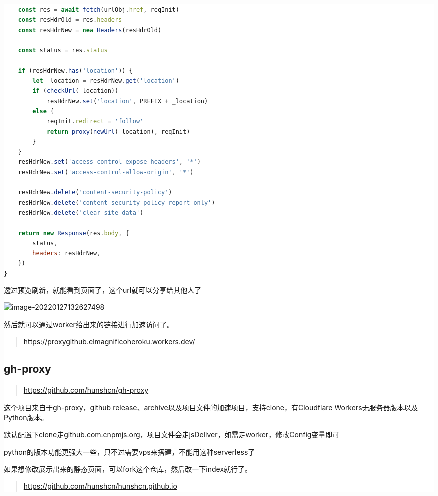 ```javascript
    const res = await fetch(urlObj.href, reqInit)
    const resHdrOld = res.headers
    const resHdrNew = new Headers(resHdrOld)

    const status = res.status

    if (resHdrNew.has('location')) {
        let _location = resHdrNew.get('location')
        if (checkUrl(_location))
            resHdrNew.set('location', PREFIX + _location)
        else {
            reqInit.redirect = 'follow'
            return proxy(newUrl(_location), reqInit)
        }
    }
    resHdrNew.set('access-control-expose-headers', '*')
    resHdrNew.set('access-control-allow-origin', '*')

    resHdrNew.delete('content-security-policy')
    resHdrNew.delete('content-security-policy-report-only')
    resHdrNew.delete('clear-site-data')

    return new Response(res.body, {
        status,
        headers: resHdrNew,
    })
}
```

透过预览刷新，就能看到页面了，这个url就可以分享给其他人了

![image-20220127132627498](https://s2.loli.net/2022/01/27/S9MKPg7nDjaucAf.png)



然后就可以通过worker给出来的链接进行加速访问了。

> https://proxygithub.elmagnificoheroku.workers.dev/



## gh-proxy

> https://github.com/hunshcn/gh-proxy

这个项目来自于gh-proxy，github release、archive以及项目文件的加速项目，支持clone，有Cloudflare Workers无服务器版本以及Python版本。

默认配置下clone走github.com.cnpmjs.org，项目文件会走jsDeliver，如需走worker，修改Config变量即可

python的版本功能更强大一些，只不过需要vps来搭建，不能用这种serverless了



如果想修改展示出来的静态页面，可以fork这个仓库，然后改一下index就行了。

> https://github.com/hunshcn/hunshcn.github.io
